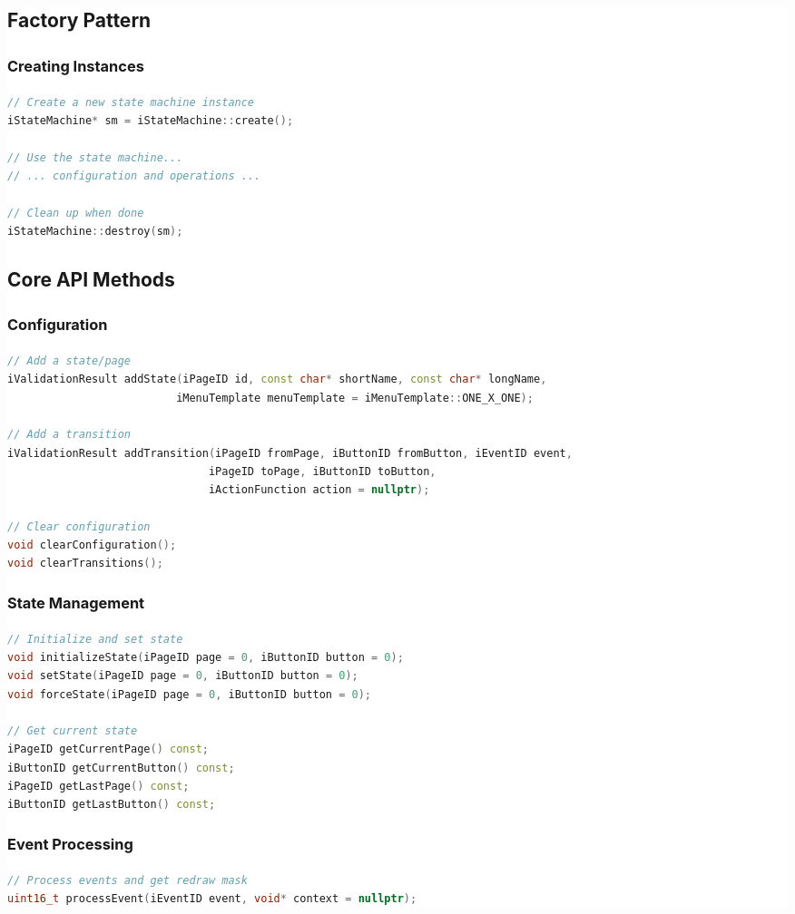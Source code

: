 ## Factory Pattern

### Creating Instances
```cpp
// Create a new state machine instance
iStateMachine* sm = iStateMachine::create();

// Use the state machine...
// ... configuration and operations ...

// Clean up when done
iStateMachine::destroy(sm);
```

## Core API Methods

### Configuration
```cpp
// Add a state/page
iValidationResult addState(iPageID id, const char* shortName, const char* longName, 
                          iMenuTemplate menuTemplate = iMenuTemplate::ONE_X_ONE);

// Add a transition
iValidationResult addTransition(iPageID fromPage, iButtonID fromButton, iEventID event,
                               iPageID toPage, iButtonID toButton, 
                               iActionFunction action = nullptr);

// Clear configuration
void clearConfiguration();
void clearTransitions();
```

### State Management
```cpp
// Initialize and set state
void initializeState(iPageID page = 0, iButtonID button = 0);
void setState(iPageID page = 0, iButtonID button = 0);
void forceState(iPageID page = 0, iButtonID button = 0);

// Get current state
iPageID getCurrentPage() const;
iButtonID getCurrentButton() const;
iPageID getLastPage() const;
iButtonID getLastButton() const;
```

### Event Processing
```cpp
// Process events and get redraw mask
uint16_t processEvent(iEventID event, void* context = nullptr);
```
